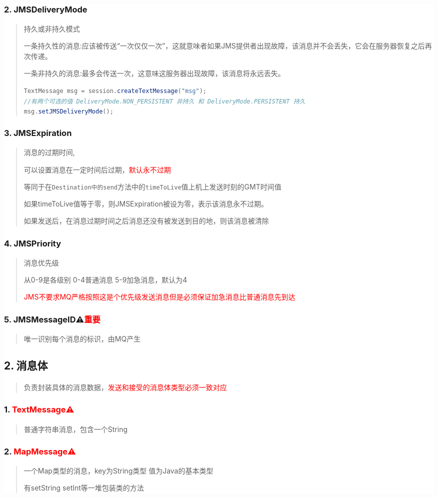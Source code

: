 ### 2. JMSDeliveryMode

> 持久或非持久模式
>
> 一条持久性的消息:应该被传送“一次仅仅一次”，这就意味者如果JMS提供者出现故障，该消息并不会丢失，它会在服务器恢复之后再次传递。
>
> 一条非持久的消息:最多会传送一次，这意味这服务器出现故障，该消息将永远丢失。
>
> ```java
> TextMessage msg = session.createTextMessage("msg");
> //有两个可选的值 DeliveryMode.NON_PERSISTENT 非持久 和 DeliveryMode.PERSISTENT 持久
> msg.setJMSDeliveryMode();
> ```
>
>

### 3. JMSExpiration

> 消息的过期时间,
>
> 可以设置消息在一定时间后过期，<font color=red>默认永不过期</font>
>
> 等同于在`Destination中的send`方法中的`timeToLive`值上机上发送时刻的GMT时间值
>
> 如果timeToLive值等于零，则JMSExpiration被设为零，表示该消息永不过期。
>
> 如果发送后，在消息过期时间之后消息还没有被发送到目的地，则该消息被清除

### 4. JMSPriority

> 消息优先级
>
> 从0-9是各级别 0-4普通消息 5-9加急消息，默认为4
>
> <font color=red>JMS不要求MQ严格按照这是个优先级发送消息但是必须保证加急消息比普通消息先到达</font>

### 5. JMSMessageID:warning:**<font color=red>重要</font>**

> 唯一识别每个消息的标识，由MQ产生

## 2. 消息体

> 负责封装具体的消息数据，<font color=red>发送和接受的消息体类型必须一致对应</font>

### 1. <font color=red>TextMessage:warning:</font>

> 普通字符串消息，包含一个String

### 2. <font color=red>MapMessage:warning:</font>

> 一个Map类型的消息，key为String类型 值为Java的基本类型
>
> 有setString setInt等一堆包装类的方法
